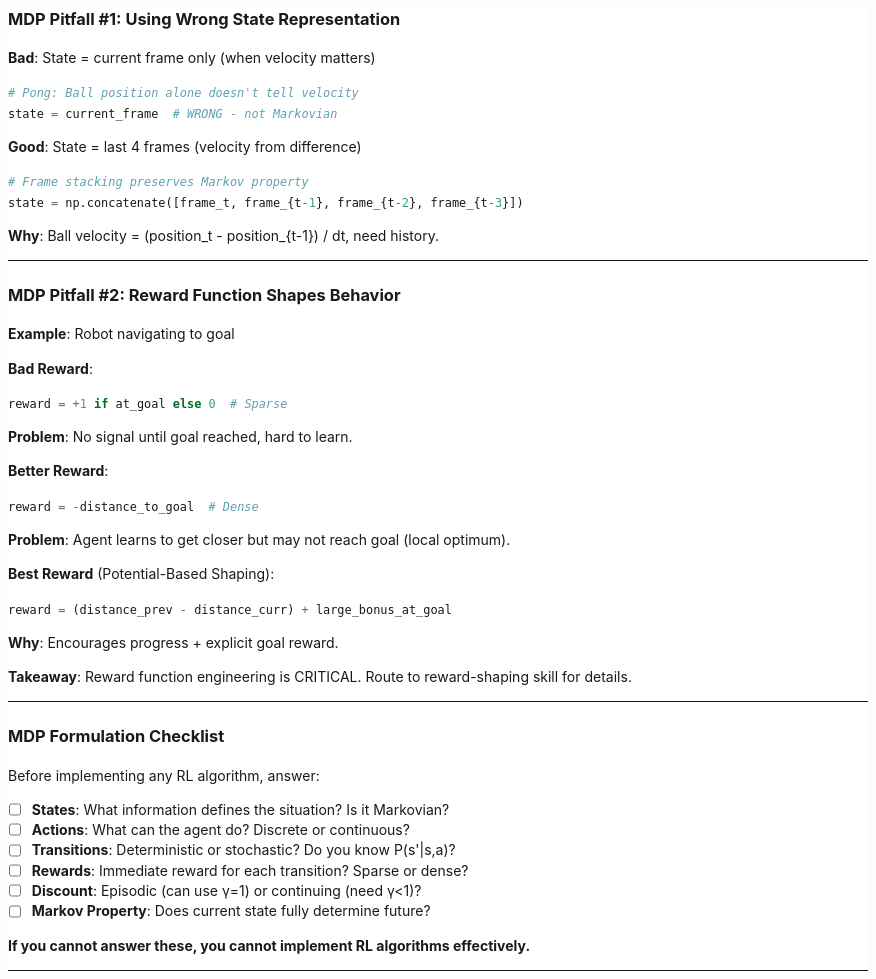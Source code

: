 
### MDP Pitfall #1: Using Wrong State Representation

**Bad**: State = current frame only (when velocity matters)
```python
# Pong: Ball position alone doesn't tell velocity
state = current_frame  # WRONG - not Markovian
```

**Good**: State = last 4 frames (velocity from difference)
```python
# Frame stacking preserves Markov property
state = np.concatenate([frame_t, frame_{t-1}, frame_{t-2}, frame_{t-3}])
```

**Why**: Ball velocity = (position_t - position_{t-1}) / dt, need history.

---

### MDP Pitfall #2: Reward Function Shapes Behavior

**Example**: Robot navigating to goal

**Bad Reward**:
```python
reward = +1 if at_goal else 0  # Sparse
```
**Problem**: No signal until goal reached, hard to learn.

**Better Reward**:
```python
reward = -distance_to_goal  # Dense
```
**Problem**: Agent learns to get closer but may not reach goal (local optimum).

**Best Reward** (Potential-Based Shaping):
```python
reward = (distance_prev - distance_curr) + large_bonus_at_goal
```
**Why**: Encourages progress + explicit goal reward.

**Takeaway**: Reward function engineering is CRITICAL. Route to reward-shaping skill for details.

---

### MDP Formulation Checklist

Before implementing any RL algorithm, answer:

- [ ] **States**: What information defines the situation? Is it Markovian?
- [ ] **Actions**: What can the agent do? Discrete or continuous?
- [ ] **Transitions**: Deterministic or stochastic? Do you know P(s'|s,a)?
- [ ] **Rewards**: Immediate reward for each transition? Sparse or dense?
- [ ] **Discount**: Episodic (can use γ=1) or continuing (need γ<1)?
- [ ] **Markov Property**: Does current state fully determine future?

**If you cannot answer these, you cannot implement RL algorithms effectively.**

---
